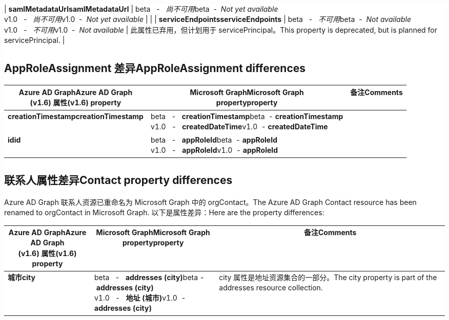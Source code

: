 | <span data-ttu-id="aa105-260">**samlMetadataUrl**</span><span class="sxs-lookup"><span data-stu-id="aa105-260">**samlMetadataUrl**</span></span>                | <span data-ttu-id="aa105-261">beta &nbsp; - &nbsp; _尚不可用_</span><span class="sxs-lookup"><span data-stu-id="aa105-261">beta  &nbsp;-&nbsp; _Not yet available_</span></span>  <br> <span data-ttu-id="aa105-262">v1.0 &nbsp; - &nbsp; _尚不可用_</span><span class="sxs-lookup"><span data-stu-id="aa105-262">v1.0 &nbsp;-&nbsp; _Not yet available_</span></span>                                                                  |                                                                                                                                                                                                                                                                                                                              |
| <span data-ttu-id="aa105-263">**serviceEndpoints**</span><span class="sxs-lookup"><span data-stu-id="aa105-263">**serviceEndpoints**</span></span>               | <span data-ttu-id="aa105-264">beta &nbsp; - &nbsp; _不可用_</span><span class="sxs-lookup"><span data-stu-id="aa105-264">beta  &nbsp;-&nbsp; _Not available_</span></span>  <br> <span data-ttu-id="aa105-265">v1.0 &nbsp; - &nbsp; _不可用_</span><span class="sxs-lookup"><span data-stu-id="aa105-265">v1.0 &nbsp;-&nbsp; _Not available_</span></span>                                                                          | <span data-ttu-id="aa105-266">此属性已弃用，但计划用于 servicePrincipal。</span><span class="sxs-lookup"><span data-stu-id="aa105-266">This property is deprecated, but is planned for servicePrincipal.</span></span>                                                                                                                                                                                                                                                            |

## <a name="approleassignment-differences"></a><span data-ttu-id="aa105-267">AppRoleAssignment 差异</span><span class="sxs-lookup"><span data-stu-id="aa105-267">AppRoleAssignment differences</span></span>

|<span data-ttu-id="aa105-268">Azure AD Graph</span><span class="sxs-lookup"><span data-stu-id="aa105-268">Azure AD Graph</span></span> <br><span data-ttu-id="aa105-269"> (v1.6) 属性</span><span class="sxs-lookup"><span data-stu-id="aa105-269">(v1.6) property</span></span> |<span data-ttu-id="aa105-270">Microsoft Graph</span><span class="sxs-lookup"><span data-stu-id="aa105-270">Microsoft Graph</span></span><br> <span data-ttu-id="aa105-271">property</span><span class="sxs-lookup"><span data-stu-id="aa105-271">property</span></span>|<span data-ttu-id="aa105-272">备注</span><span class="sxs-lookup"><span data-stu-id="aa105-272">Comments</span></span>|
|---|---|---|
| <span data-ttu-id="aa105-273">**creationTimestamp**</span><span class="sxs-lookup"><span data-stu-id="aa105-273">**creationTimestamp**</span></span> | <span data-ttu-id="aa105-274">beta &nbsp; - &nbsp; **creationTimestamp**</span><span class="sxs-lookup"><span data-stu-id="aa105-274">beta &nbsp;-&nbsp;**creationTimestamp**</span></span> <br> <span data-ttu-id="aa105-275">v1.0 &nbsp; - &nbsp; **createdDateTime**</span><span class="sxs-lookup"><span data-stu-id="aa105-275">v1.0 &nbsp;-&nbsp;**createdDateTime**</span></span> | |
| <span data-ttu-id="aa105-276">**id**</span><span class="sxs-lookup"><span data-stu-id="aa105-276">**id**</span></span> | <span data-ttu-id="aa105-277">beta &nbsp; - &nbsp; **appRoleId**</span><span class="sxs-lookup"><span data-stu-id="aa105-277">beta &nbsp;-&nbsp;**appRoleId**</span></span> <br> <span data-ttu-id="aa105-278">v1.0 &nbsp; - &nbsp; **appRoleId**</span><span class="sxs-lookup"><span data-stu-id="aa105-278">v1.0 &nbsp;-&nbsp;**appRoleId**</span></span> | |

## <a name="contact-property-differences"></a><span data-ttu-id="aa105-279">联系人属性差异</span><span class="sxs-lookup"><span data-stu-id="aa105-279">Contact property differences</span></span>

<span data-ttu-id="aa105-280">Azure AD Graph 联系人资源已重命名为 Microsoft Graph 中的 orgContact。</span><span class="sxs-lookup"><span data-stu-id="aa105-280">The Azure AD Graph Contact resource has been renamed to orgContact in Microsoft Graph.</span></span>  <span data-ttu-id="aa105-281">以下是属性差异：</span><span class="sxs-lookup"><span data-stu-id="aa105-281">Here are the property differences:</span></span>

|<span data-ttu-id="aa105-282">Azure AD Graph</span><span class="sxs-lookup"><span data-stu-id="aa105-282">Azure AD Graph</span></span> <br><span data-ttu-id="aa105-283"> (v1.6) 属性</span><span class="sxs-lookup"><span data-stu-id="aa105-283">(v1.6) property</span></span> |<span data-ttu-id="aa105-284">Microsoft Graph</span><span class="sxs-lookup"><span data-stu-id="aa105-284">Microsoft Graph</span></span><br> <span data-ttu-id="aa105-285">property</span><span class="sxs-lookup"><span data-stu-id="aa105-285">property</span></span>|<span data-ttu-id="aa105-286">备注</span><span class="sxs-lookup"><span data-stu-id="aa105-286">Comments</span></span>|
|---|---|---|
| <span data-ttu-id="aa105-287">**城市**</span><span class="sxs-lookup"><span data-stu-id="aa105-287">**city**</span></span> | <span data-ttu-id="aa105-288">beta &nbsp; - &nbsp; **addresses (city)**</span><span class="sxs-lookup"><span data-stu-id="aa105-288">beta&nbsp;-&nbsp;**addresses (city)**</span></span> <br> <span data-ttu-id="aa105-289">v1.0 &nbsp; - &nbsp; **地址 (城市)**</span><span class="sxs-lookup"><span data-stu-id="aa105-289">v1.0 &nbsp;-&nbsp; **addresses (city)**</span></span>  | <span data-ttu-id="aa105-290">city 属性是地址资源集合的一部分。</span><span class="sxs-lookup"><span data-stu-id="aa105-290">The city property is part of the addresses resource collection.</span></span> |